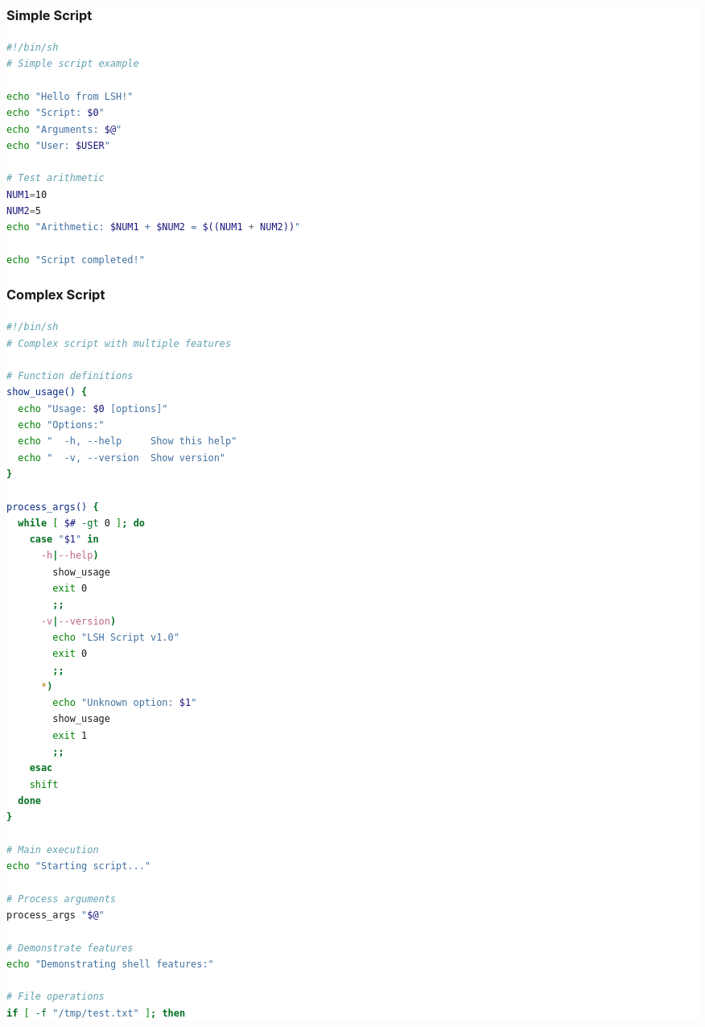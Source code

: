 ### Simple Script
```bash
#!/bin/sh
# Simple script example

echo "Hello from LSH!"
echo "Script: $0"
echo "Arguments: $@"
echo "User: $USER"

# Test arithmetic
NUM1=10
NUM2=5
echo "Arithmetic: $NUM1 + $NUM2 = $((NUM1 + NUM2))"

echo "Script completed!"
```

### Complex Script
```bash
#!/bin/sh
# Complex script with multiple features

# Function definitions
show_usage() {
  echo "Usage: $0 [options]"
  echo "Options:"
  echo "  -h, --help     Show this help"
  echo "  -v, --version  Show version"
}

process_args() {
  while [ $# -gt 0 ]; do
    case "$1" in
      -h|--help)
        show_usage
        exit 0
        ;;
      -v|--version)
        echo "LSH Script v1.0"
        exit 0
        ;;
      *)
        echo "Unknown option: $1"
        show_usage
        exit 1
        ;;
    esac
    shift
  done
}

# Main execution
echo "Starting script..."

# Process arguments
process_args "$@"

# Demonstrate features
echo "Demonstrating shell features:"

# File operations
if [ -f "/tmp/test.txt" ]; then
```